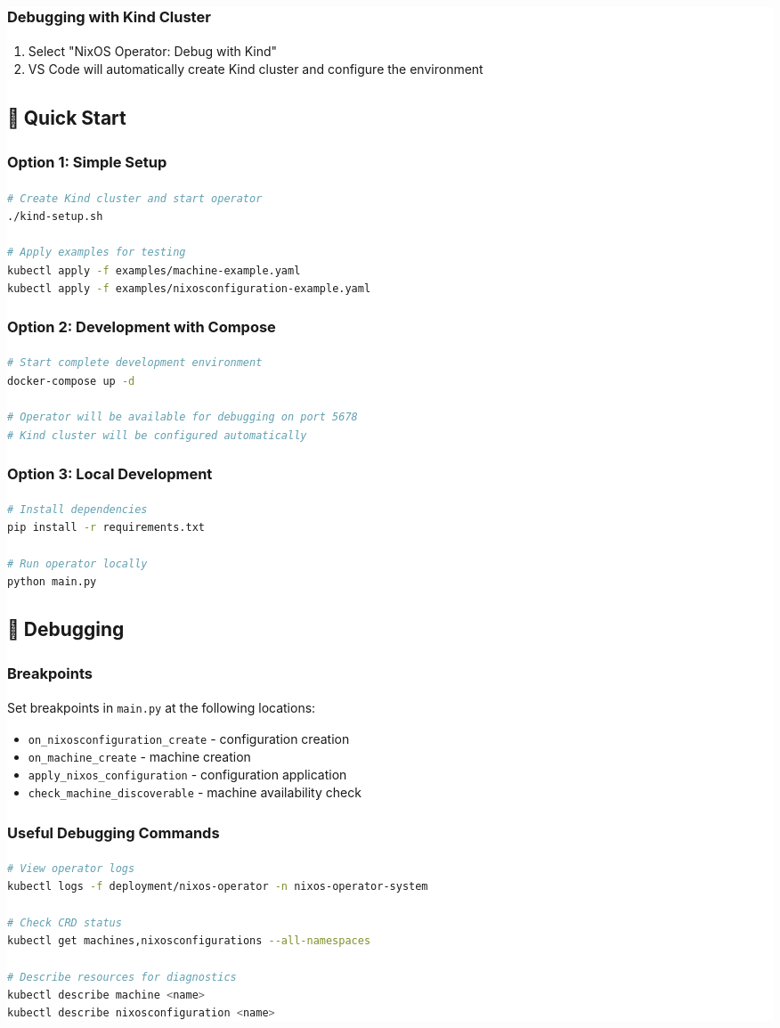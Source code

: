 ### Debugging with Kind Cluster
1. Select "NixOS Operator: Debug with Kind"
2. VS Code will automatically create Kind cluster and configure the environment

## 🚀 Quick Start

### Option 1: Simple Setup
```bash
# Create Kind cluster and start operator
./kind-setup.sh

# Apply examples for testing
kubectl apply -f examples/machine-example.yaml
kubectl apply -f examples/nixosconfiguration-example.yaml
```

### Option 2: Development with Compose
```bash
# Start complete development environment
docker-compose up -d

# Operator will be available for debugging on port 5678
# Kind cluster will be configured automatically
```

### Option 3: Local Development
```bash
# Install dependencies
pip install -r requirements.txt

# Run operator locally
python main.py
```

## 🐛 Debugging

### Breakpoints
Set breakpoints in `main.py` at the following locations:
- `on_nixosconfiguration_create` - configuration creation
- `on_machine_create` - machine creation
- `apply_nixos_configuration` - configuration application
- `check_machine_discoverable` - machine availability check

### Useful Debugging Commands
```bash
# View operator logs
kubectl logs -f deployment/nixos-operator -n nixos-operator-system

# Check CRD status
kubectl get machines,nixosconfigurations --all-namespaces

# Describe resources for diagnostics
kubectl describe machine <name>
kubectl describe nixosconfiguration <name>
```
